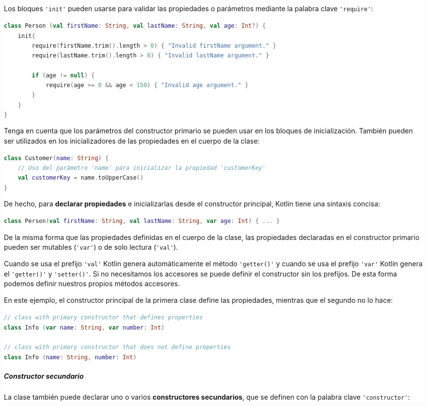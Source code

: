 Los bloques `'init'` pueden usarse para validar las propiedades o parámetros mediante la palabra clave `'require'`:

```kotlin
class Person (val firstName: String, val lastName: String, val age: Int?) {
    init{
        require(firstName.trim().length > 0) { "Invalid firstName argument." }
        require(lastName.trim().length > 0) { "Invalid lastName argument." }

        if (age != null) {
            require(age >= 0 && age < 150) { "Invalid age argument." }
        }
    }
}
```

Tenga en cuenta que los parámetros del constructor primario se pueden usar en los bloques de inicialización. También pueden ser utilizados en los inicializadores de las propiedades en el cuerpo de la clase:

```kotlin
class Customer(name: String) {
    // Uso del parámetro 'name' para inicializar la propiedad 'customerKey'
    val customerKey = name.toUpperCase()
}
```

De hecho, para **declarar propiedades** e inicializarlas desde el constructor principal, Kotlin tiene una sintaxis concisa:

```kotlin
class Person(val firstName: String, val lastName: String, var age: Int) { ... }
```

De la misma forma que las propiedades definidas en el cuerpo de la clase, las propiedades declaradas en el constructor primario pueden ser mutables (`'var'`) o de solo lectura (`'val'`).

Cuando se usa el prefijo `'val'` Kotlin genera automáticamente el método `'getter()'` y cuando se usa el prefijo `'var'` Kotlin genera el `'getter()'` y `'setter()'`. Si no necesitamos los accesores se puede definir el constructor sin los prefijos. De esta forma podemos definir nuestros propios métodos accesores.

En este ejemplo, el constructor principal de la primera clase define las propiedades, mientras que el segundo no lo hace:

```kotlin
// class with primary constructor that defines properties
class Info (var name: String, var number: Int)

// class with primary constructor that does not define properties
class Info (name: String, number: Int)
```

##### Constructor secundario

La clase también puede declarar uno o varios **constructores secundarios**, que se definen con la palabra clave `'constructor'`:

